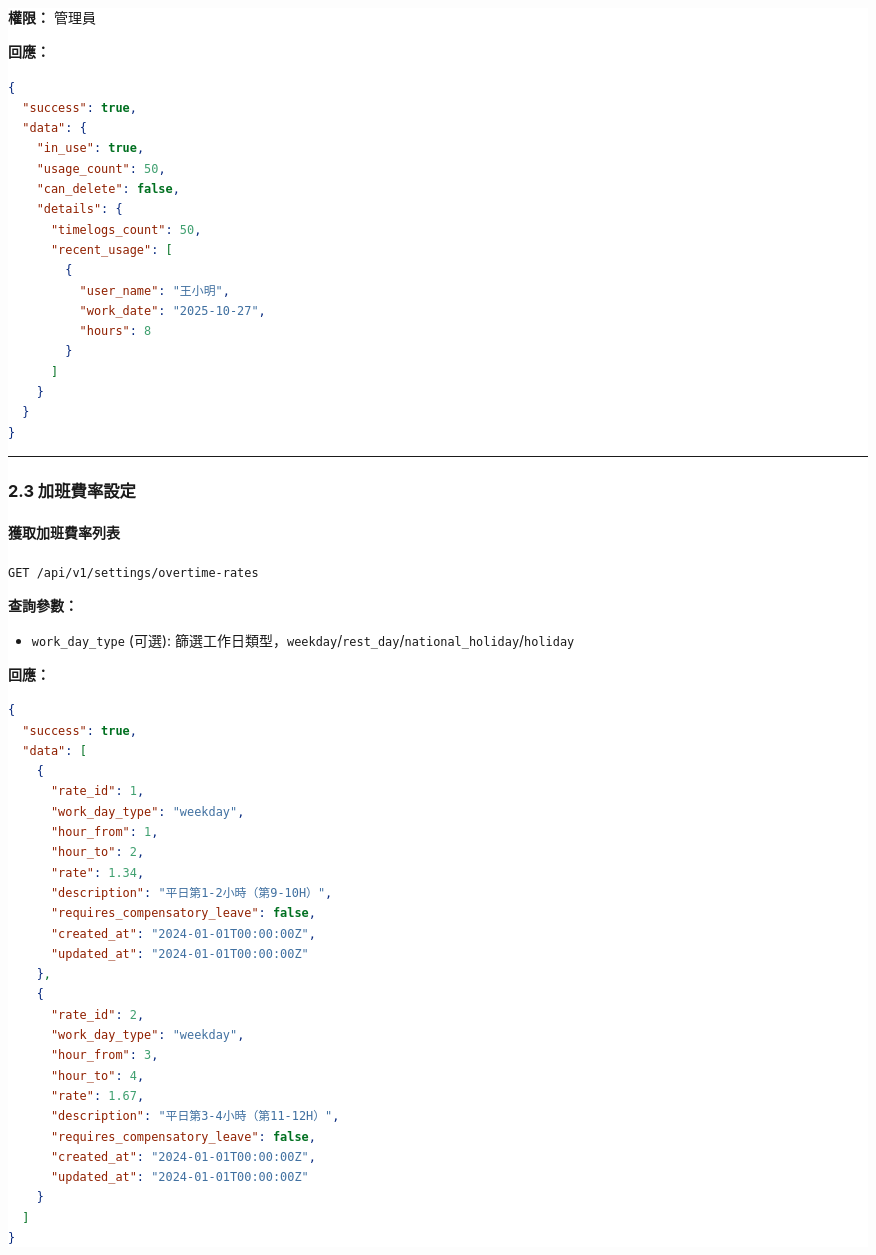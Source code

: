 **權限：** 管理員

**回應：**
```json
{
  "success": true,
  "data": {
    "in_use": true,
    "usage_count": 50,
    "can_delete": false,
    "details": {
      "timelogs_count": 50,
      "recent_usage": [
        {
          "user_name": "王小明",
          "work_date": "2025-10-27",
          "hours": 8
        }
      ]
    }
  }
}
```

---

### 2.3 加班費率設定

#### 獲取加班費率列表

```
GET /api/v1/settings/overtime-rates
```

**查詢參數：**
- `work_day_type` (可選): 篩選工作日類型，`weekday`/`rest_day`/`national_holiday`/`holiday`

**回應：**
```json
{
  "success": true,
  "data": [
    {
      "rate_id": 1,
      "work_day_type": "weekday",
      "hour_from": 1,
      "hour_to": 2,
      "rate": 1.34,
      "description": "平日第1-2小時（第9-10H）",
      "requires_compensatory_leave": false,
      "created_at": "2024-01-01T00:00:00Z",
      "updated_at": "2024-01-01T00:00:00Z"
    },
    {
      "rate_id": 2,
      "work_day_type": "weekday",
      "hour_from": 3,
      "hour_to": 4,
      "rate": 1.67,
      "description": "平日第3-4小時（第11-12H）",
      "requires_compensatory_leave": false,
      "created_at": "2024-01-01T00:00:00Z",
      "updated_at": "2024-01-01T00:00:00Z"
    }
  ]
}
```